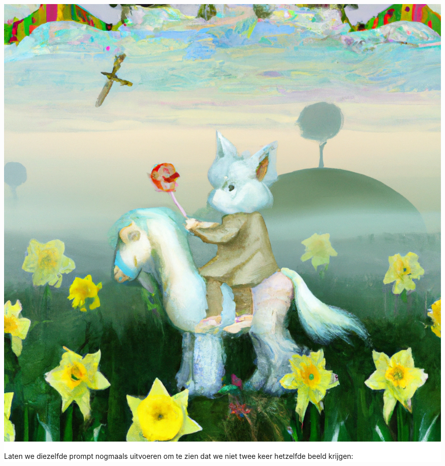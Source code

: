 ![Konijntje op een paard met een lolly, versie 1](../../../translated_images/v1-generated-image.a295cfcffa3c13c2432eb1e41de7e49a78c814000fb1b462234be24b6e0db7ea.nl.png)

Laten we diezelfde prompt nogmaals uitvoeren om te zien dat we niet twee keer hetzelfde beeld krijgen:
